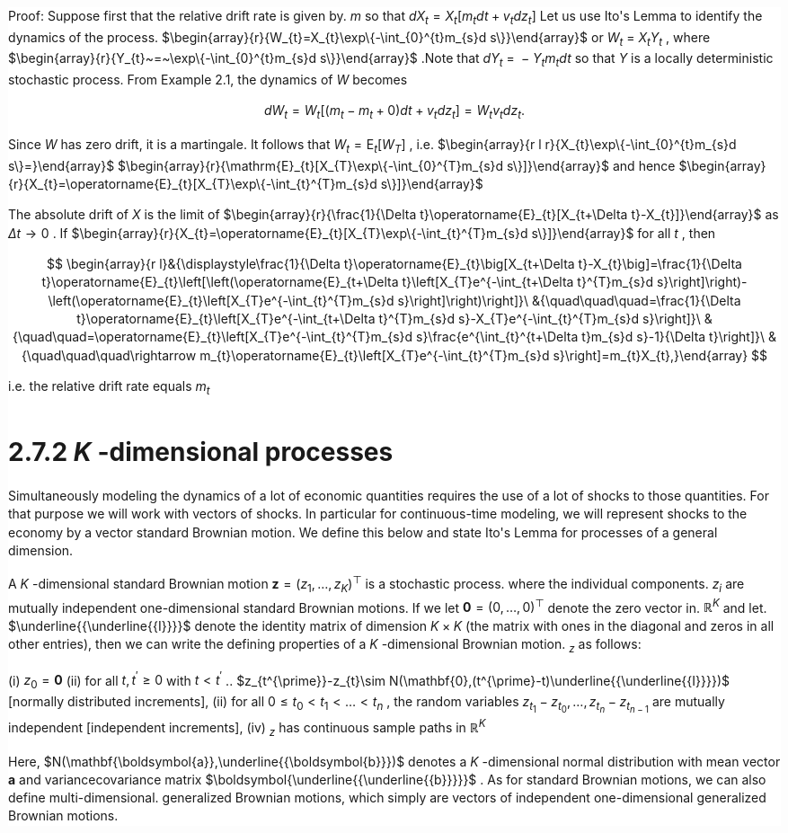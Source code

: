 Proof: Suppose first that the relative drift rate is given by. $m$ so that $d X_{t}=X_{t}[m_{t}d t+v_{t}d z_{t}]$ Let us use Ito's Lemma to identify the dynamics of the process. $\begin{array}{r}{W_{t}=X_{t}\exp\{-\int_{0}^{t}m_{s}d s\}}\end{array}$ or $W_{t}~=~X_{t}Y_{t}$ , where $\begin{array}{r}{Y_{t}~=~\exp\{-\int_{0}^{t}m_{s}d s\}}\end{array}$ .Note that $d Y_{t}~=~-Y_{t}m_{t}d t$ so that $Y$ is a locally deterministic stochastic process. From Example 2.1, the dynamics of $W$ becomes  

$$
d W_{t}=W_{t}\left[\left(m_{t}-m_{t}+0\right)d t+v_{t}d z_{t}\right]=W_{t}v_{t}d z_{t}.
$$  

Since $W$ has zero drift, it is a martingale. It follows that $W_{t}=\mathrm{E}_{t}[W_{T}]$ , i.e. $\begin{array}{r l r}{X_{t}\exp\{-\int_{0}^{t}m_{s}d s\}=}\end{array}$ $\begin{array}{r}{\mathrm{E}_{t}[X_{T}\exp\{-\int_{0}^{T}m_{s}d s\}]}\end{array}$ and hence $\begin{array}{r}{X_{t}=\operatorname{E}_{t}[X_{T}\exp\{-\int_{t}^{T}m_{s}d s\}]}\end{array}$  

The absolute drift of $X$ is the limit of $\begin{array}{r}{\frac{1}{\Delta t}\operatorname{E}_{t}[X_{t+\Delta t}-X_{t}]}\end{array}$ as $\Delta t\rightarrow0$ . If $\begin{array}{r}{X_{t}=\operatorname{E}_{t}[X_{T}\exp\{-\int_{t}^{T}m_{s}d s\}]}\end{array}$ for all $t$ , then  

$$
\begin{array}{r l}&{\displaystyle\frac{1}{\Delta t}\operatorname{E}_{t}\big[X_{t+\Delta t}-X_{t}\big]=\frac{1}{\Delta t}\operatorname{E}_{t}\left[\left(\operatorname{E}_{t+\Delta t}\left[X_{T}e^{-\int_{t+\Delta t}^{T}m_{s}d s}\right]\right)-\left(\operatorname{E}_{t}\left[X_{T}e^{-\int_{t}^{T}m_{s}d s}\right]\right)\right]}\ &{\quad\quad\quad=\frac{1}{\Delta t}\operatorname{E}_{t}\left[X_{T}e^{-\int_{t+\Delta t}^{T}m_{s}d s}-X_{T}e^{-\int_{t}^{T}m_{s}d s}\right]}\ &{\quad\quad=\operatorname{E}_{t}\left[X_{T}e^{-\int_{t}^{T}m_{s}d s}\frac{e^{\int_{t}^{t+\Delta t}m_{s}d s}-1}{\Delta t}\right]}\ &{\quad\quad\quad\rightarrow m_{t}\operatorname{E}_{t}\left[X_{T}e^{-\int_{t}^{T}m_{s}d s}\right]=m_{t}X_{t},}\end{array}
$$  

i.e. the relative drift rate equals $m_{t}$  

# 2.7.2 $K$ -dimensional processes  

Simultaneously modeling the dynamics of a lot of economic quantities requires the use of a lot of shocks to those quantities. For that purpose we will work with vectors of shocks. In particular for continuous-time modeling, we will represent shocks to the economy by a vector standard Brownian motion. We define this below and state Ito's Lemma for processes of a general dimension.  

A $K$ -dimensional standard Brownian motion ${\boldsymbol{z}}=(z_{1},\dots,z_{K})^{\top}$ is a stochastic process. where the individual components. $z_{i}$ are mutually independent one-dimensional standard Brownian motions. If we let $\mathbf{0}=(0,\ldots,0)^{\top}$ denote the zero vector in. $\mathbb{R}^{K}$ and let. $\underline{{\underline{{I}}}}$ denote the identity matrix of dimension $K\times K$ (the matrix with ones in the diagonal and zeros in all other entries), then we can write the defining properties of a $K$ -dimensional Brownian motion. $_{z}$ as follows:  

(i) $z_{\mathrm{0}}=\mathbf{0}$ (ii) for all $t,t^{\prime}\geq0$ with $t<t^{\prime}$ .. $z_{t^{\prime}}-z_{t}\sim N(\mathbf{0},(t^{\prime}-t)\underline{{\underline{{I}}}})$ [normally distributed increments], (ii) for all $0\leq t_{0}<t_{1}<\dots<t_{n}$ , the random variables $z_{t_{1}}-z_{t_{0}},\dots,z_{t_{n}}-z_{t_{n-1}}$ are mutually independent [independent increments], (iv) $_{z}$ has continuous sample paths in $\mathbb{R}^{K}$  

Here, $N(\mathbf{\boldsymbol{a}},\underline{{\boldsymbol{b}}})$ denotes a $K$ -dimensional normal distribution with mean vector $\pmb{a}$ and variancecovariance matrix $\boldsymbol{\underline{{\underline{{b}}}}}$ . As for standard Brownian motions, we can also define multi-dimensional. generalized Brownian motions, which simply are vectors of independent one-dimensional generalized Brownian motions.  
